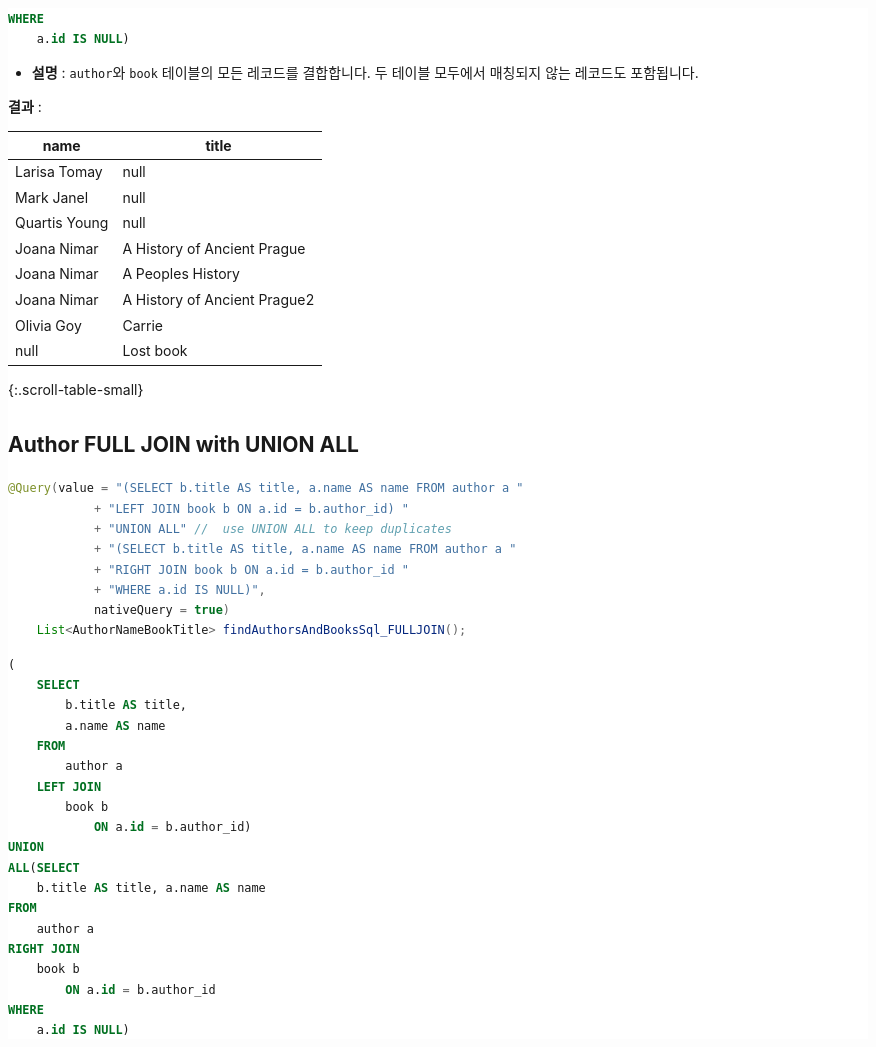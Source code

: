 ```sql
WHERE
    a.id IS NULL)
```

- **설명** : `author`와 `book` 테이블의 모든 레코드를 결합합니다. 두 테이블 모두에서 매칭되지 않는 레코드도 포함됩니다.

**결과** :

  | name | title |
  | --- | --- |
  | Larisa Tomay | null |
  | Mark Janel | null |
  | Quartis Young | null |
  | Joana Nimar | A History of Ancient Prague |
  | Joana Nimar | A Peoples History |
  | Joana Nimar | A History of Ancient Prague2 |
  | Olivia Goy | Carrie |
  | null | Lost book |
{:.scroll-table-small}

## Author FULL JOIN with UNION ALL
~~~java
@Query(value = "(SELECT b.title AS title, a.name AS name FROM author a "
            + "LEFT JOIN book b ON a.id = b.author_id) "
            + "UNION ALL" //  use UNION ALL to keep duplicates
            + "(SELECT b.title AS title, a.name AS name FROM author a "
            + "RIGHT JOIN book b ON a.id = b.author_id "
            + "WHERE a.id IS NULL)",
            nativeQuery = true)
    List<AuthorNameBookTitle> findAuthorsAndBooksSql_FULLJOIN();
~~~

```sql
(
    SELECT
        b.title AS title,
        a.name AS name 
    FROM
        author a 
    LEFT JOIN
        book b 
            ON a.id = b.author_id) 
UNION
ALL(SELECT
    b.title AS title, a.name AS name 
FROM
    author a 
RIGHT JOIN
    book b 
        ON a.id = b.author_id 
WHERE
    a.id IS NULL)
```
